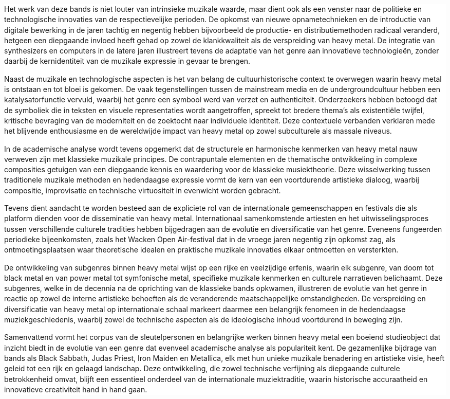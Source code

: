 Het werk van deze bands is niet louter van intrinsieke muzikale waarde, maar dient ook als een
venster naar de politieke en technologische innovaties van de respectievelijke perioden. De opkomst
van nieuwe opnametechnieken en de introductie van digitale bewerking in de jaren tachtig en negentig
hebben bijvoorbeeld de productie- en distributiemethoden radicaal veranderd, hetgeen een diepgaande
invloed heeft gehad op zowel de klankkwaliteit als de verspreiding van heavy metal. De integratie
van synthesizers en computers in de latere jaren illustreert tevens de adaptatie van het genre aan
innovatieve technologieën, zonder daarbij de kernidentiteit van de muzikale expressie in gevaar te
brengen.

Naast de muzikale en technologische aspecten is het van belang de cultuurhistorische context te
overwegen waarin heavy metal is ontstaan en tot bloei is gekomen. De vaak tegenstellingen tussen de
mainstream media en de undergroundcultuur hebben een katalysatorfunctie vervuld, waarbij het genre
een symbool werd van verzet en authenticiteit. Onderzoekers hebben betoogd dat de symboliek die in
teksten en visuele representaties wordt aangetroffen, spreekt tot bredere thema’s als existentiële
twijfel, kritische bevraging van de moderniteit en de zoektocht naar individuele identiteit. Deze
contextuele verbanden verklaren mede het blijvende enthousiasme en de wereldwijde impact van heavy
metal op zowel subculturele als massale niveaus.

In de academische analyse wordt tevens opgemerkt dat de structurele en harmonische kenmerken van
heavy metal nauw verweven zijn met klassieke muzikale principes. De contrapuntale elementen en de
thematische ontwikkeling in complexe composities getuigen van een diepgaande kennis en waardering
voor de klassieke musiektheorie. Deze wisselwerking tussen traditionele muzikale methoden en
hedendaagse expressie vormt de kern van een voortdurende artistieke dialoog, waarbij compositie,
improvisatie en technische virtuositeit in evenwicht worden gebracht.

Tevens dient aandacht te worden besteed aan de expliciete rol van de internationale gemeenschappen
en festivals die als platform dienden voor de disseminatie van heavy metal. Internationaal
samenkomstende artiesten en het uitwisselingsproces tussen verschillende culturele tradities hebben
bijgedragen aan de evolutie en diversificatie van het genre. Eveneens fungeerden periodieke
bijeenkomsten, zoals het Wacken Open Air-festival dat in de vroege jaren negentig zijn opkomst zag,
als ontmoetingsplaatsen waar theoretische idealen en praktische muzikale innovaties elkaar
ontmoetten en versterkten.

De ontwikkeling van subgenres binnen heavy metal wijst op een rijke en veelzijdige erfenis, waarin
elk subgenre, van doom tot black metal en van power metal tot symfonische metal, specifieke muzikale
kenmerken en culturele narratieven belichaamt. Deze subgenres, welke in de decennia na de oprichting
van de klassieke bands opkwamen, illustreren de evolutie van het genre in reactie op zowel de
interne artistieke behoeften als de veranderende maatschappelijke omstandigheden. De verspreiding en
diversificatie van heavy metal op internationale schaal markeert daarmee een belangrijk fenomeen in
de hedendaagse muziekgeschiedenis, waarbij zowel de technische aspecten als de ideologische inhoud
voortdurend in beweging zijn.

Samenvattend vormt het corpus van de sleutelpersonen en belangrijke werken binnen heavy metal een
boeiend studieobject dat inzicht biedt in de evolutie van een genre dat evenveel academische analyse
als populariteit kent. De gezamenlijke bijdrage van bands als Black Sabbath, Judas Priest, Iron
Maiden en Metallica, elk met hun unieke muzikale benadering en artistieke visie, heeft geleid tot
een rijk en gelaagd landschap. Deze ontwikkeling, die zowel technische verfijning als diepgaande
culturele betrokkenheid omvat, blijft een essentieel onderdeel van de internationale muziektraditie,
waarin historische accuraatheid en innovatieve creativiteit hand in hand gaan.

